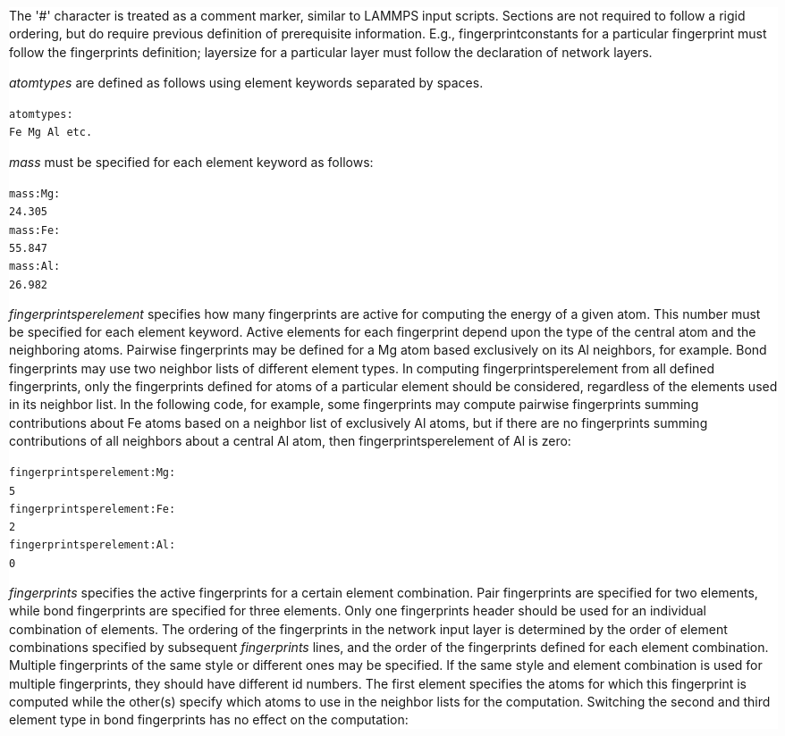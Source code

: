 The \'#\' character is treated as a comment marker, similar to LAMMPS
input scripts. Sections are not required to follow a rigid ordering, but
do require previous definition of prerequisite information. E.g.,
fingerprintconstants for a particular fingerprint must follow the
fingerprints definition; layersize for a particular layer must follow
the declaration of network layers.

*atomtypes* are defined as follows using element keywords separated by
spaces.

``` 
atomtypes:
Fe Mg Al etc.
```

*mass* must be specified for each element keyword as follows:

``` 
mass:Mg:
24.305
mass:Fe:
55.847
mass:Al:
26.982
```

*fingerprintsperelement* specifies how many fingerprints are active for
computing the energy of a given atom. This number must be specified for
each element keyword. Active elements for each fingerprint depend upon
the type of the central atom and the neighboring atoms. Pairwise
fingerprints may be defined for a Mg atom based exclusively on its Al
neighbors, for example. Bond fingerprints may use two neighbor lists of
different element types. In computing fingerprintsperelement from all
defined fingerprints, only the fingerprints defined for atoms of a
particular element should be considered, regardless of the elements used
in its neighbor list. In the following code, for example, some
fingerprints may compute pairwise fingerprints summing contributions
about Fe atoms based on a neighbor list of exclusively Al atoms, but if
there are no fingerprints summing contributions of all neighbors about a
central Al atom, then fingerprintsperelement of Al is zero:

``` 
fingerprintsperelement:Mg:
5
fingerprintsperelement:Fe:
2
fingerprintsperelement:Al:
0
```

*fingerprints* specifies the active fingerprints for a certain element
combination. Pair fingerprints are specified for two elements, while
bond fingerprints are specified for three elements. Only one
fingerprints header should be used for an individual combination of
elements. The ordering of the fingerprints in the network input layer is
determined by the order of element combinations specified by subsequent
*fingerprints* lines, and the order of the fingerprints defined for each
element combination. Multiple fingerprints of the same style or
different ones may be specified. If the same style and element
combination is used for multiple fingerprints, they should have
different id numbers. The first element specifies the atoms for which
this fingerprint is computed while the other(s) specify which atoms to
use in the neighbor lists for the computation. Switching the second and
third element type in bond fingerprints has no effect on the
computation:
